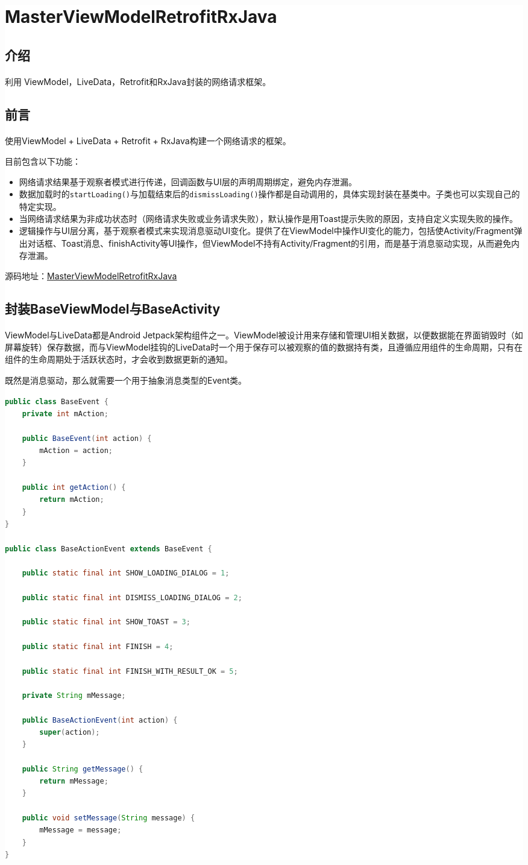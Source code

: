 # MasterViewModelRetrofitRxJava

## 介绍
利用 ViewModel，LiveData，Retrofit和RxJava封装的网络请求框架。

## 前言
使用ViewModel + LiveData + Retrofit + RxJava构建一个网络请求的框架。

目前包含以下功能：
- 网络请求结果基于观察者模式进行传递，回调函数与UI层的声明周期绑定，避免内存泄漏。
- 数据加载时的`startLoading()`与加载结束后的`dismissLoading()`操作都是自动调用的，具体实现封装在基类中。子类也可以实现自己的特定实现。
- 当网络请求结果为非成功状态时（网络请求失败或业务请求失败），默认操作是用Toast提示失败的原因，支持自定义实现失败的操作。
- 逻辑操作与UI层分离，基于观察者模式来实现消息驱动UI变化。提供了在ViewModel中操作UI变化的能力，包括使Activity/Fragment弹出对话框、Toast消息、finishActivity等UI操作，但ViewModel不持有Activity/Fragment的引用，而是基于消息驱动实现，从而避免内存泄漏。

源码地址：[MasterViewModelRetrofitRxJava](https://gitee.com/QingFengBaiYu/MasterViewModelRetrofitRxJava)

## 封装BaseViewModel与BaseActivity
ViewModel与LiveData都是Android Jetpack架构组件之一。ViewModel被设计用来存储和管理UI相关数据，以便数据能在界面销毁时（如屏幕旋转）保存数据，而与ViewModel挂钩的LiveData时一个用于保存可以被观察的值的数据持有类，且遵循应用组件的生命周期，只有在组件的生命周期处于活跃状态时，才会收到数据更新的通知。

既然是消息驱动，那么就需要一个用于抽象消息类型的Event类。
```java
public class BaseEvent {
    private int mAction;

    public BaseEvent(int action) {
        mAction = action;
    }

    public int getAction() {
        return mAction;
    }
}

public class BaseActionEvent extends BaseEvent {

    public static final int SHOW_LOADING_DIALOG = 1;

    public static final int DISMISS_LOADING_DIALOG = 2;

    public static final int SHOW_TOAST = 3;

    public static final int FINISH = 4;

    public static final int FINISH_WITH_RESULT_OK = 5;

    private String mMessage;

    public BaseActionEvent(int action) {
        super(action);
    }

    public String getMessage() {
        return mMessage;
    }

    public void setMessage(String message) {
        mMessage = message;
    }
}
```